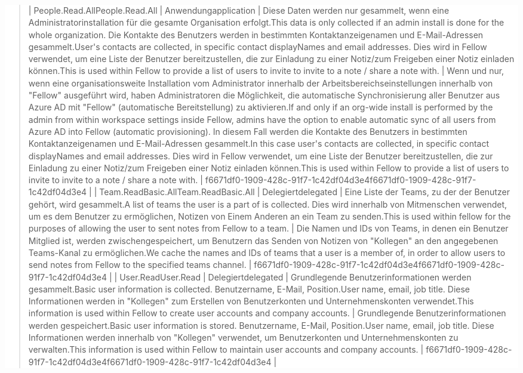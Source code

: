 >| <span data-ttu-id="e7d1d-164">People.Read.All</span><span class="sxs-lookup"><span data-stu-id="e7d1d-164">People.Read.All</span></span> | <span data-ttu-id="e7d1d-165">Anwendung</span><span class="sxs-lookup"><span data-stu-id="e7d1d-165">application</span></span> | <span data-ttu-id="e7d1d-166">Diese Daten werden nur gesammelt, wenn eine Administratorinstallation für die gesamte Organisation erfolgt.</span><span class="sxs-lookup"><span data-stu-id="e7d1d-166">This data is only collected if an admin install is done for the whole organization.</span></span> <span data-ttu-id="e7d1d-167">Die Kontakte des Benutzers werden in bestimmten Kontaktanzeigenamen und E-Mail-Adressen gesammelt.</span><span class="sxs-lookup"><span data-stu-id="e7d1d-167">User's contacts are collected, in specific contact displayNames and email addresses.</span></span> <span data-ttu-id="e7d1d-168">Dies wird in Fellow verwendet, um eine Liste der Benutzer bereitzustellen, die zur Einladung zu einer Notiz/zum Freigeben einer Notiz einladen können.</span><span class="sxs-lookup"><span data-stu-id="e7d1d-168">This is used within Fellow to provide a list of users to invite to invite to a note / share a note with.</span></span> | <span data-ttu-id="e7d1d-169">Wenn und nur, wenn eine organisationsweite Installation vom Administrator innerhalb der Arbeitsbereichseinstellungen innerhalb von "Fellow" ausgeführt wird, haben Administratoren die Möglichkeit, die automatische Synchronisierung aller Benutzer aus Azure AD mit "Fellow" (automatische Bereitstellung) zu aktivieren.</span><span class="sxs-lookup"><span data-stu-id="e7d1d-169">If and only if an org-wide install is performed by the admin from within workspace settings inside Fellow, admins have the option to enable automatic sync of all users from Azure AD into Fellow (automatic provisioning).</span></span> <span data-ttu-id="e7d1d-170">In diesem Fall werden die Kontakte des Benutzers in bestimmten Kontaktanzeigenamen und E-Mail-Adressen gesammelt.</span><span class="sxs-lookup"><span data-stu-id="e7d1d-170">In this case user's contacts are collected, in specific contact displayNames and email addresses.</span></span> <span data-ttu-id="e7d1d-171">Dies wird in Fellow verwendet, um eine Liste der Benutzer bereitzustellen, die zur Einladung zu einer Notiz/zum Freigeben einer Notiz einladen können.</span><span class="sxs-lookup"><span data-stu-id="e7d1d-171">This is used within Fellow to provide a list of users to invite to invite to a note / share a note with.</span></span> | <span data-ttu-id="e7d1d-172">f6671df0-1909-428c-91f7-1c42df04d3e4</span><span class="sxs-lookup"><span data-stu-id="e7d1d-172">f6671df0-1909-428c-91f7-1c42df04d3e4</span></span> |
>| <span data-ttu-id="e7d1d-173">Team.ReadBasic.All</span><span class="sxs-lookup"><span data-stu-id="e7d1d-173">Team.ReadBasic.All</span></span> | <span data-ttu-id="e7d1d-174">Delegiert</span><span class="sxs-lookup"><span data-stu-id="e7d1d-174">delegated</span></span> | <span data-ttu-id="e7d1d-175">Eine Liste der Teams, zu der der Benutzer gehört, wird gesammelt.</span><span class="sxs-lookup"><span data-stu-id="e7d1d-175">A list of teams the user is a part of is collected.</span></span> <span data-ttu-id="e7d1d-176">Dies wird innerhalb von Mitmenschen verwendet, um es dem Benutzer zu ermöglichen, Notizen von Einem Anderen an ein Team zu senden.</span><span class="sxs-lookup"><span data-stu-id="e7d1d-176">This is used within fellow for the purposes of allowing the user to sent notes from Fellow to a team.</span></span> | <span data-ttu-id="e7d1d-177">Die Namen und IDs von Teams, in denen ein Benutzer Mitglied ist, werden zwischengespeichert, um Benutzern das Senden von Notizen von "Kollegen" an den angegebenen Teams-Kanal zu ermöglichen.</span><span class="sxs-lookup"><span data-stu-id="e7d1d-177">We cache the names and IDs of teams that a user is a member of, in order to allow users to send notes from Fellow to the specified teams channel.</span></span> | <span data-ttu-id="e7d1d-178">f6671df0-1909-428c-91f7-1c42df04d3e4</span><span class="sxs-lookup"><span data-stu-id="e7d1d-178">f6671df0-1909-428c-91f7-1c42df04d3e4</span></span> |
>| <span data-ttu-id="e7d1d-179">User.Read</span><span class="sxs-lookup"><span data-stu-id="e7d1d-179">User.Read</span></span> | <span data-ttu-id="e7d1d-180">Delegiert</span><span class="sxs-lookup"><span data-stu-id="e7d1d-180">delegated</span></span> | <span data-ttu-id="e7d1d-181">Grundlegende Benutzerinformationen werden gesammelt.</span><span class="sxs-lookup"><span data-stu-id="e7d1d-181">Basic user information is collected.</span></span> <span data-ttu-id="e7d1d-182">Benutzername, E-Mail, Position.</span><span class="sxs-lookup"><span data-stu-id="e7d1d-182">User name, email, job title.</span></span> <span data-ttu-id="e7d1d-183">Diese Informationen werden in "Kollegen" zum Erstellen von Benutzerkonten und Unternehmenskonten verwendet.</span><span class="sxs-lookup"><span data-stu-id="e7d1d-183">This information is used within Fellow to create user accounts and company accounts.</span></span> | <span data-ttu-id="e7d1d-184">Grundlegende Benutzerinformationen werden gespeichert.</span><span class="sxs-lookup"><span data-stu-id="e7d1d-184">Basic user information is stored.</span></span> <span data-ttu-id="e7d1d-185">Benutzername, E-Mail, Position.</span><span class="sxs-lookup"><span data-stu-id="e7d1d-185">User name, email, job title.</span></span> <span data-ttu-id="e7d1d-186">Diese Informationen werden innerhalb von "Kollegen" verwendet, um Benutzerkonten und Unternehmenskonten zu verwalten.</span><span class="sxs-lookup"><span data-stu-id="e7d1d-186">This information is used within Fellow to maintain user accounts and company accounts.</span></span> | <span data-ttu-id="e7d1d-187">f6671df0-1909-428c-91f7-1c42df04d3e4</span><span class="sxs-lookup"><span data-stu-id="e7d1d-187">f6671df0-1909-428c-91f7-1c42df04d3e4</span></span> |